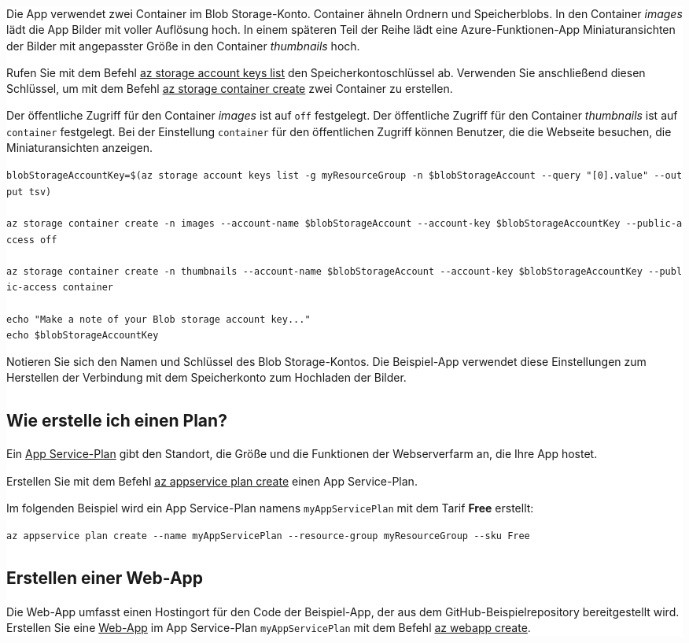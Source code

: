 Die App verwendet zwei Container im Blob Storage-Konto. Container ähneln Ordnern und Speicherblobs. In den Container *images* lädt die App Bilder mit voller Auflösung hoch. In einem späteren Teil der Reihe lädt eine Azure-Funktionen-App Miniaturansichten der Bilder mit angepasster Größe in den Container *thumbnails* hoch.

Rufen Sie mit dem Befehl [az storage account keys list](/cli/azure/storage/account/keys) den Speicherkontoschlüssel ab. Verwenden Sie anschließend diesen Schlüssel, um mit dem Befehl [az storage container create](/cli/azure/storage/container) zwei Container zu erstellen.  

Der öffentliche Zugriff für den Container *images* ist auf `off` festgelegt. Der öffentliche Zugriff für den Container *thumbnails* ist auf `container` festgelegt. Bei der Einstellung `container` für den öffentlichen Zugriff können Benutzer, die die Webseite besuchen, die Miniaturansichten anzeigen.

```azurecli-interactive
blobStorageAccountKey=$(az storage account keys list -g myResourceGroup -n $blobStorageAccount --query "[0].value" --output tsv)

az storage container create -n images --account-name $blobStorageAccount --account-key $blobStorageAccountKey --public-access off

az storage container create -n thumbnails --account-name $blobStorageAccount --account-key $blobStorageAccountKey --public-access container

echo "Make a note of your Blob storage account key..."
echo $blobStorageAccountKey

```

Notieren Sie sich den Namen und Schlüssel des Blob Storage-Kontos. Die Beispiel-App verwendet diese Einstellungen zum Herstellen der Verbindung mit dem Speicherkonto zum Hochladen der Bilder. 

## <a name="create-an-app-service-plan"></a>Wie erstelle ich einen Plan?

Ein [App Service-Plan](../../app-service/overview-hosting-plans.md) gibt den Standort, die Größe und die Funktionen der Webserverfarm an, die Ihre App hostet.

Erstellen Sie mit dem Befehl [az appservice plan create](/cli/azure/appservice/plan) einen App Service-Plan.

Im folgenden Beispiel wird ein App Service-Plan namens `myAppServicePlan` mit dem Tarif **Free** erstellt:

```azurecli-interactive
az appservice plan create --name myAppServicePlan --resource-group myResourceGroup --sku Free

```

## <a name="create-a-web-app"></a>Erstellen einer Web-App

Die Web-App umfasst einen Hostingort für den Code der Beispiel-App, der aus dem GitHub-Beispielrepository bereitgestellt wird. Erstellen Sie eine [Web-App](../../app-service/overview.md) im App Service-Plan `myAppServicePlan` mit dem Befehl [az webapp create](/cli/azure/webapp).  
